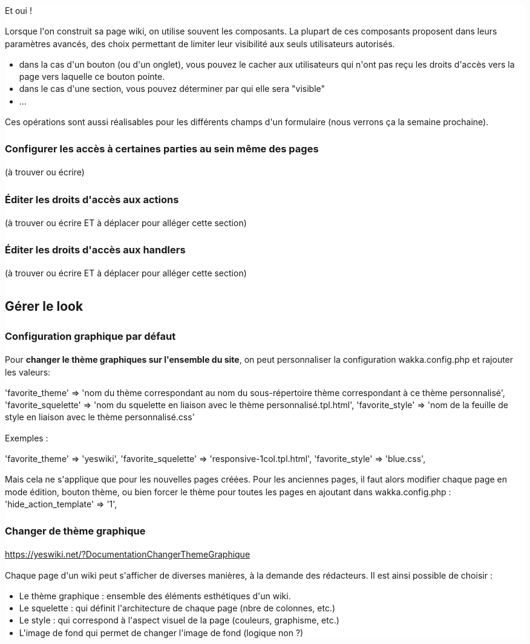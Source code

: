 Et oui !

Lorsque l'on construit sa page wiki, on utilise souvent les composants.
La plupart de ces composants proposent dans leurs paramètres avancés, des choix permettant de limiter leur visibilité aux seuls utilisateurs autorisés.
*   dans la cas d'un bouton (ou d'un onglet), vous pouvez le cacher aux utilisateurs qui n'ont pas reçu les droits d'accès vers la page vers laquelle ce bouton pointe.
*   dans le cas d'une section, vous pouvez déterminer par qui elle sera "visible"
*   ...

Ces opérations sont aussi réalisables pour les différents champs d'un formulaire (nous verrons ça la semaine prochaine).

### Configurer les accès à certaines parties au sein même des pages
(à trouver ou écrire)

### Éditer les droits d'accès aux actions
(à trouver ou écrire ET à déplacer pour alléger cette section)

### Éditer les droits d'accès aux handlers
(à trouver ou écrire ET à déplacer pour alléger cette section)

## Gérer le look

### Configuration graphique par défaut
Pour **changer le thème graphiques sur l'ensemble du site**, on peut personnaliser la configuration wakka.config.php et rajouter les valeurs:

'favorite\_theme' => 'nom du thème correspondant au nom du sous-répertoire thème correspondant à ce thème personnalisé',
'favorite\_squelette' => 'nom du squelette en liaison avec le thème personnalisé.tpl.html',
'favorite\_style' => 'nom de la feuille de style en liaison avec le thème personnalisé.css'

Exemples :

'favorite\_theme' => 'yeswiki',
'favorite\_squelette' => 'responsive-1col.tpl.html',
'favorite\_style' => 'blue.css',

Mais cela ne s'applique que pour les nouvelles pages créées.
Pour les anciennes pages, il faut alors modifier chaque page en mode édition, bouton thème,
ou bien forcer le thème pour toutes les pages en ajoutant dans wakka.config.php : 'hide\_action\_template' => '1',

### Changer de thème graphique

https://yeswiki.net/?DocumentationChangerThemeGraphique

Chaque page d'un wiki peut s'afficher de diverses manières, à la demande des rédacteurs. Il est ainsi possible de choisir :

*   Le thème graphique : ensemble des éléments esthétiques d'un wiki.
*   Le squelette : qui définit l'architecture de chaque page (nbre de colonnes, etc.)
*   Le style : qui correspond à l'aspect visuel de la page (couleurs, graphisme, etc.)
*   L'image de fond qui permet de changer l'image de fond (logique non ?)
